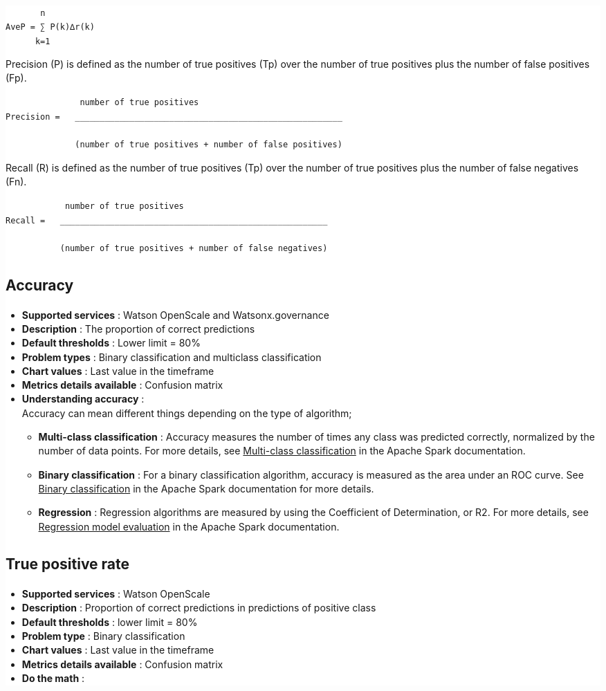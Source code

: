     
           n
    AveP = ∑ P(k)∆r(k)
          k=1
    

Precision (P) is defined as the number of true positives (Tp) over the number of true positives plus the number of false positives (Fp).
    
    
                   number of true positives
    Precision =   ______________________________________________________
    
                  (number of true positives + number of false positives)
    

Recall (R) is defined as the number of true positives (Tp) over the number of true positives plus the number of false negatives (Fn).
    
    
                number of true positives
    Recall =   ______________________________________________________
    
               (number of true positives + number of false negatives)
    

## Accuracy

  * **Supported services** : Watson OpenScale and Watsonx.governance
  * **Description** : The proportion of correct predictions
  * **Default thresholds** : Lower limit = 80%
  * **Problem types** : Binary classification and multiclass classification
  * **Chart values** : Last value in the timeframe
  * **Metrics details available** : Confusion matrix
  * **Understanding accuracy** :  
Accuracy can mean different things depending on the type of algorithm; 
    * **Multi-class classification** : Accuracy measures the number of times any class was predicted correctly, normalized by the number of data points. For more details, see [Multi-class classification](https://spark.apache.org/docs/2.1.0/mllib-evaluation-metrics.html#multiclass-classification) in the Apache Spark documentation.

    * **Binary classification** : For a binary classification algorithm, accuracy is measured as the area under an ROC curve. See [Binary classification](https://spark.apache.org/docs/2.1.0/mllib-evaluation-metrics.html#binary-classification) in the Apache Spark documentation for more details.

    * **Regression** : Regression algorithms are measured by using the Coefficient of Determination, or R2. For more details, see [Regression model evaluation](https://spark.apache.org/docs/2.1.0/mllib-evaluation-metrics.html#regression-model-evaluation) in the Apache Spark documentation.




## True positive rate

  * **Supported services** : Watson OpenScale
  * **Description** : Proportion of correct predictions in predictions of positive class
  * **Default thresholds** : lower limit = 80%
  * **Problem type** : Binary classification
  * **Chart values** : Last value in the timeframe
  * **Metrics details available** : Confusion matrix
  * **Do the math** :
